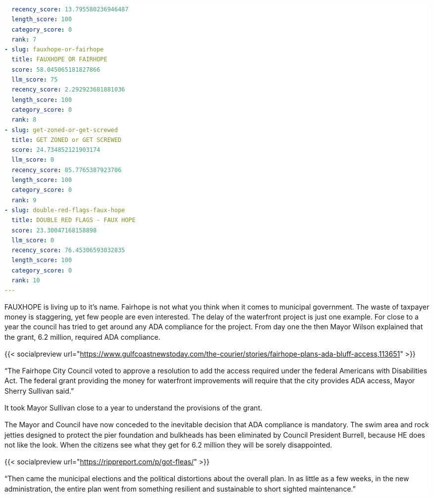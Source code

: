 ```yaml
  recency_score: 13.795580236946487
  length_score: 100
  category_score: 0
  rank: 7
- slug: fauxhope-or-fairhope
  title: FAUXHOPE OR FAIRHOPE
  score: 58.045065181827866
  llm_score: 75
  recency_score: 2.292923681881036
  length_score: 100
  category_score: 0
  rank: 8
- slug: get-zoned-or-get-screwed
  title: GET ZONED or GET SCREWED
  score: 24.734852121903174
  llm_score: 0
  recency_score: 85.7765387923706
  length_score: 100
  category_score: 0
  rank: 9
- slug: double-red-flags-faux-hope
  title: DOUBLE RED FLAGS - FAUX HOPE
  score: 23.30047168158898
  llm_score: 0
  recency_score: 76.45306593032835
  length_score: 100
  category_score: 0
  rank: 10
---
```

FAUXHOPE is living up to it’s name. Fairhope is not what you think when it comes to municipal government. The waste of taxpayer money is staggering, yet few people are even interested. The delay of the waterfront project is just one example. For close to a year the council has tried to get around any ADA compliance for the project. From day one the then Mayor Wilson explained that the grant, 6.2 million, required ADA compliance.

{{< socialpreview url="https://www.gulfcoastnewstoday.com/the-courier/stories/fairhope-plans-ada-bluff-access,113651" >}}

“The Fairhope City Council voted to approve a resolution to add the access required under the federal Americans with Disabilities Act. The federal grant providing the money for waterfront improvements will require that the city provides ADA access, Mayor Sherry Sullivan said.”

It took Mayor Sullivan close to a year to understand the provisions of the grant.

The Mayor and Council have now conceded to the inevitable decision that ADA compliance is mandatory. The swim area and rock jetties designed to protect the pier foundation and bulkheads has been eliminated by Council President Burrell, because HE does not like the look. When the citizens see what they get for 6.2 million they will be sorely disappointed.

{{< socialpreview url="https://rippreport.com/p/got-fleas/" >}}

“Then came the municipal elections and the political distortions about the overall plan. In as little as a few weeks, in the new administration, the entire plan went from something resilient and sustainable to short sighted maintenance.”
